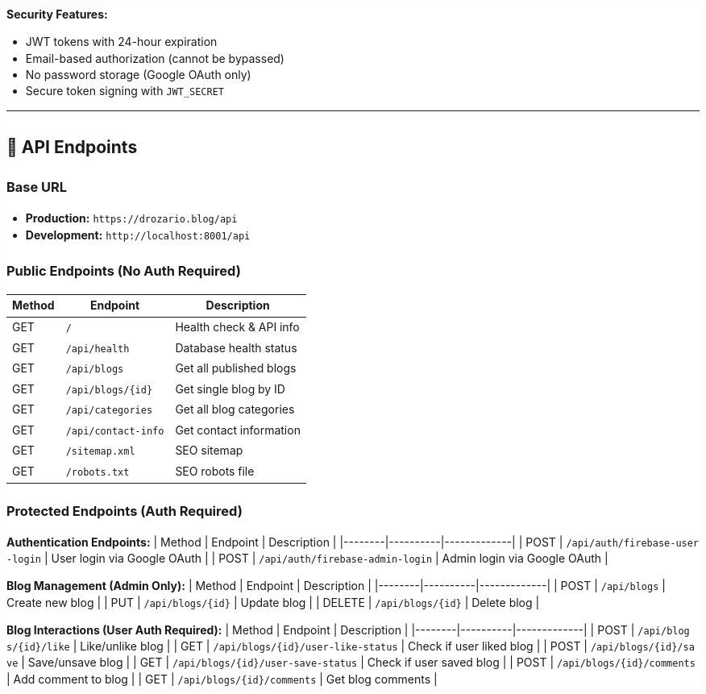 **Security Features:**
- JWT tokens with 24-hour expiration
- Email-based authorization (cannot be bypassed)
- No password storage (Google OAuth only)
- Secure token signing with `JWT_SECRET`

---

## 🔌 API Endpoints

### Base URL
- **Production:** `https://drozario.blog/api`
- **Development:** `http://localhost:8001/api`

### Public Endpoints (No Auth Required)

| Method | Endpoint | Description |
|--------|----------|-------------|
| GET | `/` | Health check & API info |
| GET | `/api/health` | Database health status |
| GET | `/api/blogs` | Get all published blogs |
| GET | `/api/blogs/{id}` | Get single blog by ID |
| GET | `/api/categories` | Get all blog categories |
| GET | `/api/contact-info` | Get contact information |
| GET | `/sitemap.xml` | SEO sitemap |
| GET | `/robots.txt` | SEO robots file |

### Protected Endpoints (Auth Required)

**Authentication Endpoints:**
| Method | Endpoint | Description |
|--------|----------|-------------|
| POST | `/api/auth/firebase-user-login` | User login via Google OAuth |
| POST | `/api/auth/firebase-admin-login` | Admin login via Google OAuth |

**Blog Management (Admin Only):**
| Method | Endpoint | Description |
|--------|----------|-------------|
| POST | `/api/blogs` | Create new blog |
| PUT | `/api/blogs/{id}` | Update blog |
| DELETE | `/api/blogs/{id}` | Delete blog |

**Blog Interactions (User Auth Required):**
| Method | Endpoint | Description |
|--------|----------|-------------|
| POST | `/api/blogs/{id}/like` | Like/unlike blog |
| GET | `/api/blogs/{id}/user-like-status` | Check if user liked blog |
| POST | `/api/blogs/{id}/save` | Save/unsave blog |
| GET | `/api/blogs/{id}/user-save-status` | Check if user saved blog |
| POST | `/api/blogs/{id}/comments` | Add comment to blog |
| GET | `/api/blogs/{id}/comments` | Get blog comments |
